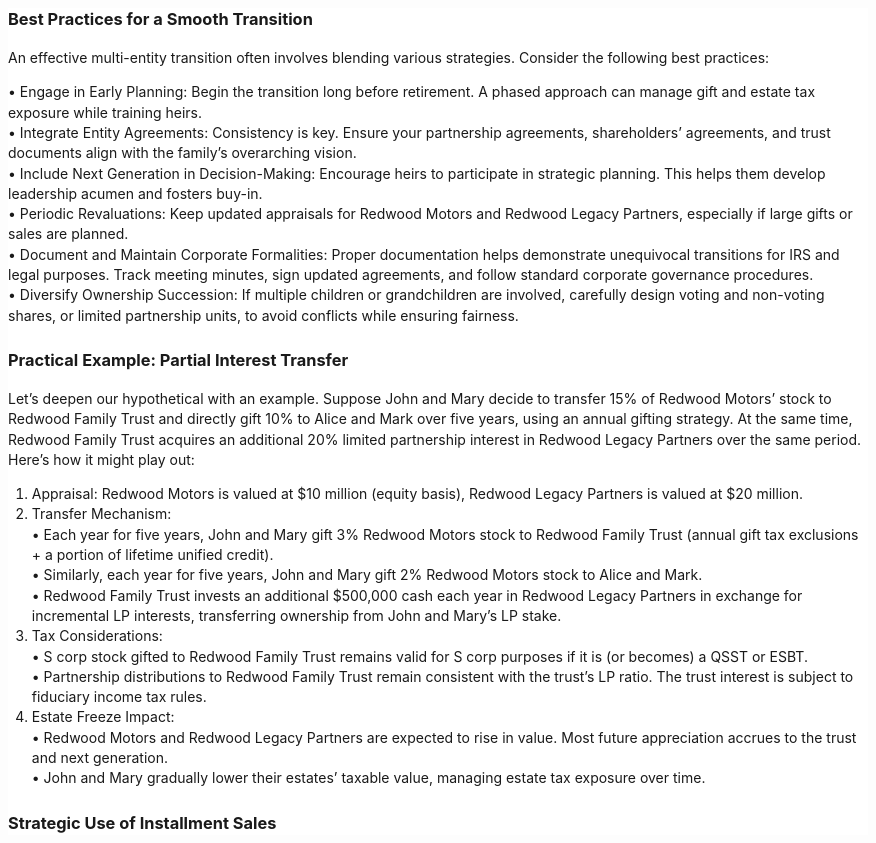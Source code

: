 
  
### Best Practices for a Smooth Transition

An effective multi-entity transition often involves blending various strategies. Consider the following best practices:

  
• Engage in Early Planning: Begin the transition long before retirement. A phased approach can manage gift and estate tax exposure while training heirs.  
• Integrate Entity Agreements: Consistency is key. Ensure your partnership agreements, shareholders’ agreements, and trust documents align with the family’s overarching vision.  
• Include Next Generation in Decision-Making: Encourage heirs to participate in strategic planning. This helps them develop leadership acumen and fosters buy-in.  
• Periodic Revaluations: Keep updated appraisals for Redwood Motors and Redwood Legacy Partners, especially if large gifts or sales are planned.  
• Document and Maintain Corporate Formalities: Proper documentation helps demonstrate unequivocal transitions for IRS and legal purposes. Track meeting minutes, sign updated agreements, and follow standard corporate governance procedures.  
• Diversify Ownership Succession: If multiple children or grandchildren are involved, carefully design voting and non-voting shares, or limited partnership units, to avoid conflicts while ensuring fairness.

  
### Practical Example: Partial Interest Transfer

Let’s deepen our hypothetical with an example. Suppose John and Mary decide to transfer 15% of Redwood Motors’ stock to Redwood Family Trust and directly gift 10% to Alice and Mark over five years, using an annual gifting strategy. At the same time, Redwood Family Trust acquires an additional 20% limited partnership interest in Redwood Legacy Partners over the same period. Here’s how it might play out:

1. Appraisal: Redwood Motors is valued at $10 million (equity basis), Redwood Legacy Partners is valued at $20 million.  
2. Transfer Mechanism:  
   • Each year for five years, John and Mary gift 3% Redwood Motors stock to Redwood Family Trust (annual gift tax exclusions + a portion of lifetime unified credit).  
   • Similarly, each year for five years, John and Mary gift 2% Redwood Motors stock to Alice and Mark.  
   • Redwood Family Trust invests an additional $500,000 cash each year in Redwood Legacy Partners in exchange for incremental LP interests, transferring ownership from John and Mary’s LP stake.  
3. Tax Considerations:  
   • S corp stock gifted to Redwood Family Trust remains valid for S corp purposes if it is (or becomes) a QSST or ESBT.  
   • Partnership distributions to Redwood Family Trust remain consistent with the trust’s LP ratio. The trust interest is subject to fiduciary income tax rules.  
4. Estate Freeze Impact:  
   • Redwood Motors and Redwood Legacy Partners are expected to rise in value. Most future appreciation accrues to the trust and next generation.  
   • John and Mary gradually lower their estates’ taxable value, managing estate tax exposure over time.

  
### Strategic Use of Installment Sales

